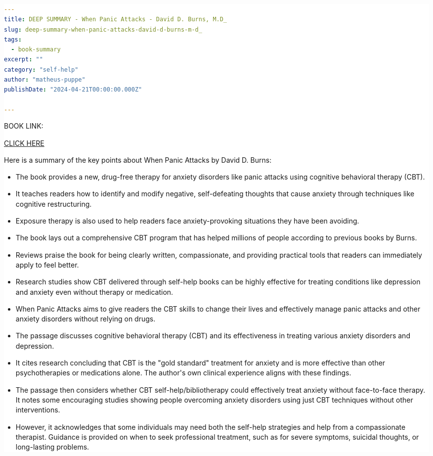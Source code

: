 ```yaml
---
title: DEEP SUMMARY - When Panic Attacks - David D. Burns, M.D_
slug: deep-summary-when-panic-attacks-david-d-burns-m-d_
tags: 
  - book-summary
excerpt: ""
category: "self-help"
author: "matheus-puppe"
publishDate: "2024-04-21T00:00:00.000Z"

---
```


BOOK LINK:

[CLICK HERE](https://www.amazon.com/gp/search?ie=UTF8&tag=matheuspupp0a-20&linkCode=ur2&linkId=4410b525877ab397377c2b5e60711c1a&camp=1789&creative=9325&index=books&keywords=when-panic-attacks-david-d-burns-m-d_)



 Here is a summary of the key points about When Panic Attacks by David D. Burns:

- The book provides a new, drug-free therapy for anxiety disorders like panic attacks using cognitive behavioral therapy (CBT). 

- It teaches readers how to identify and modify negative, self-defeating thoughts that cause anxiety through techniques like cognitive restructuring. 

- Exposure therapy is also used to help readers face anxiety-provoking situations they have been avoiding.

- The book lays out a comprehensive CBT program that has helped millions of people according to previous books by Burns.

- Reviews praise the book for being clearly written, compassionate, and providing practical tools that readers can immediately apply to feel better. 

- Research studies show CBT delivered through self-help books can be highly effective for treating conditions like depression and anxiety even without therapy or medication. 

- When Panic Attacks aims to give readers the CBT skills to change their lives and effectively manage panic attacks and other anxiety disorders without relying on drugs.

 

- The passage discusses cognitive behavioral therapy (CBT) and its effectiveness in treating various anxiety disorders and depression. 

- It cites research concluding that CBT is the "gold standard" treatment for anxiety and is more effective than other psychotherapies or medications alone. The author's own clinical experience aligns with these findings. 

- The passage then considers whether CBT self-help/bibliotherapy could effectively treat anxiety without face-to-face therapy. It notes some encouraging studies showing people overcoming anxiety disorders using just CBT techniques without other interventions. 

- However, it acknowledges that some individuals may need both the self-help strategies and help from a compassionate therapist. Guidance is provided on when to seek professional treatment, such as for severe symptoms, suicidal thoughts, or long-lasting problems.
